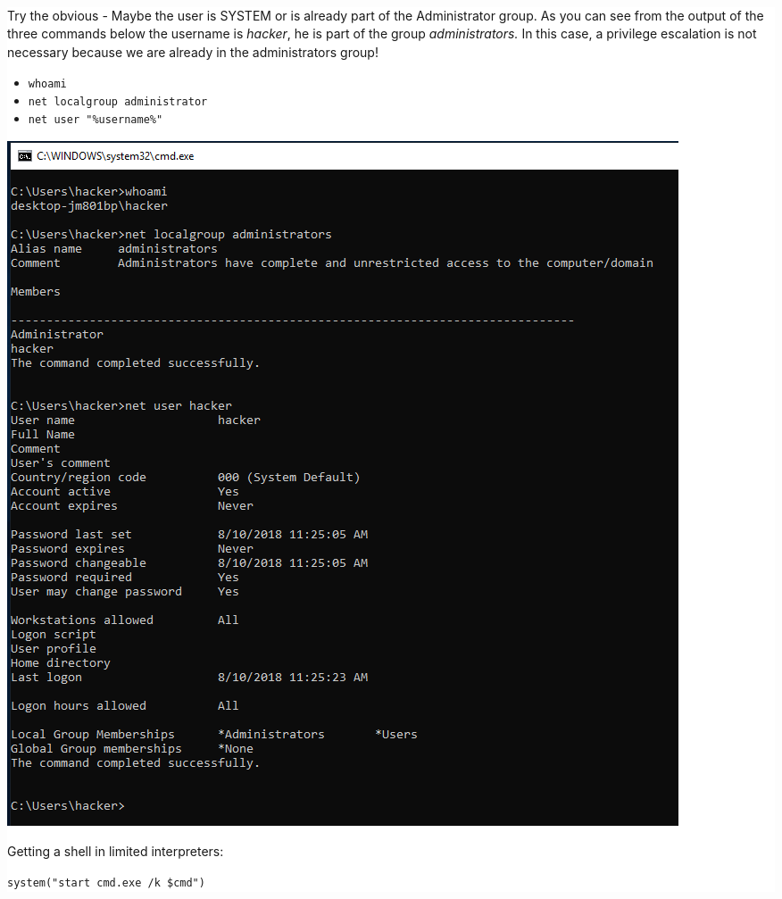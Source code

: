 Try the obvious - Maybe the user is SYSTEM or is already part of the Administrator group. As you can see from the output of the three commands below the username is _hacker_, he is part of the group _administrators._ In this case, a privilege escalation is not necessary because we are already in the administrators group!

* `whoami`
* `net localgroup administrator`
* `net user "%username%"`

![](<../.gitbook/assets/image (8).png>)

Getting a shell in limited interpreters:

```
system("start cmd.exe /k $cmd")
```
